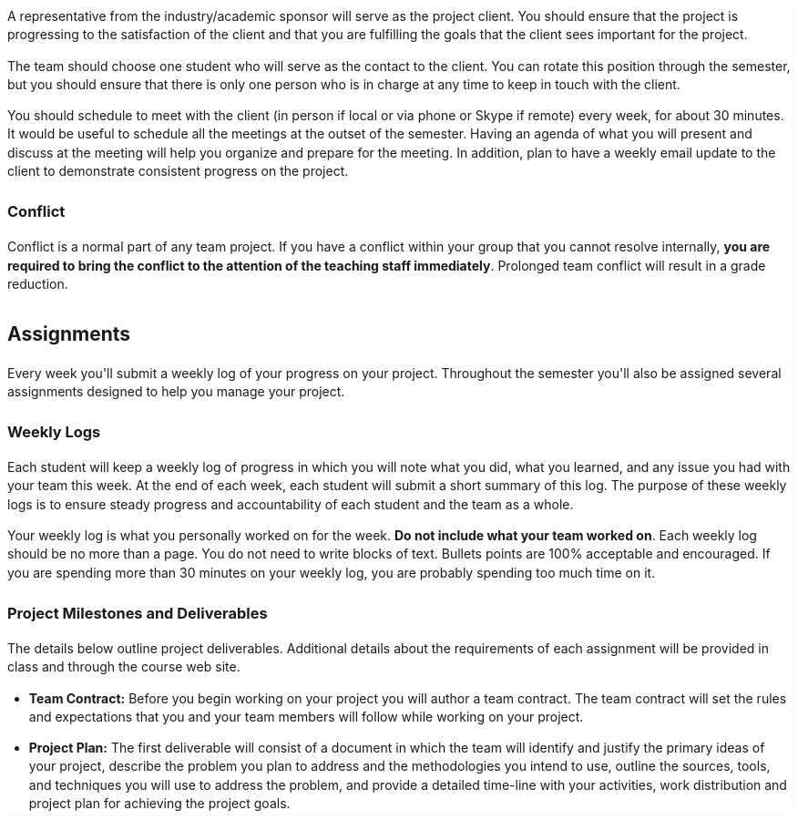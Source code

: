 A representative from the industry/academic sponsor will serve as the
project client. You should ensure that the project is progressing to the
satisfaction of the client and that you are fulfilling the goals that
the client sees important for the project.

The team should choose one student who will serve as the contact to the
client. You can rotate this position through the semester, but you
should ensure that there is only one person who is in charge at any time
to keep in touch with the client.

You should schedule to meet with the client (in person if local or via
phone or Skype if remote) every week, for about 30 minutes. It
would be useful to schedule all the meetings at the outset of the
semester. Having an agenda of what you will present and discuss at the
meeting will help you organize and prepare for the meeting. In addition,
plan to have a weekly email update to the client to demonstrate
consistent progress on the project.

### Conflict

Conflict is a normal part of any team project. If you have a conflict
within your group that you cannot resolve internally, **you are required
to bring the conflict to the attention of the teaching staff
immediately**. Prolonged team conflict will result in a grade reduction.

## Assignments

Every week you'll submit a weekly log of your progress on your project. Throughout the semester you'll also be assigned several assignments designed to help you manage your project.

### Weekly Logs

Each student will keep a weekly log of progress in which you will note
what you did, what you learned, and any issue you had with your team this week. At
the end of each week, each student will submit a short summary of this
log. The purpose of these weekly logs is to ensure steady progress and
accountability of each student and the team as a whole.

Your weekly log is what you personally worked on for the week. **Do not include what your team worked on**. Each weekly log should be no more than a page. You do not need to write blocks of text. Bullets points are 100% acceptable and encouraged. If you are spending more than 30 minutes on your weekly log, you are probably spending too much time on it.

### Project Milestones and Deliverables

The details below outline project deliverables. Additional details about
the requirements of each assignment will be provided in class and
through the course web site.

-   **Team Contract:** Before you begin working on your project you will author a team contract. The team contract will set the rules and expectations that you and your team members will follow while working on your project.

-   **Project Plan:** The first deliverable will consist of a document
    in which the team will identify and justify the primary ideas of
    your project, describe the problem you plan to address and the
    methodologies you intend to use, outline the sources, tools, and
    techniques you will use to address the problem, and provide a
    detailed time-line with your activities, work distribution and
    project plan for achieving the project goals.
